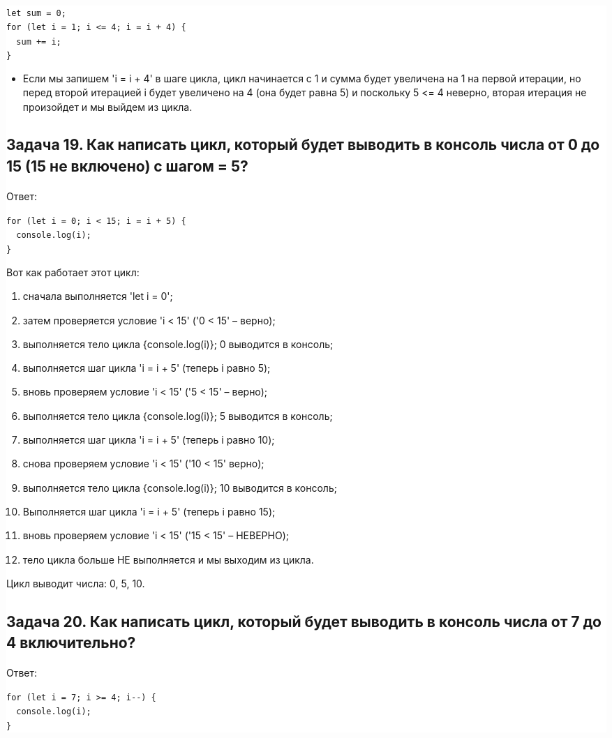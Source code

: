 ```
let sum = 0;
for (let i = 1; i <= 4; i = i + 4) {
  sum += i;
}
```


- Если мы запишем 'i = i + 4' в шаге цикла, цикл начинается с 1 и сумма будет увеличена на 1 на первой итерации, но перед второй итерацией i будет увеличено на 4 (она будет равна 5) и поскольку 5 &lt;= 4 неверно, вторая итерация не произойдет и мы выйдем из цикла.


## Задача 19. Как написать цикл, который будет выводить в консоль числа от 0 до 15 (15 не включено) с шагом = 5?

Ответ: 

```
for (let i = 0; i < 15; i = i + 5) {
  console.log(i);
}
```


Вот как работает этот цикл:

1. сначала выполняется 'let i = 0';

2. затем проверяется условие 'i &lt; 15' ('0 &lt; 15' – верно);

3. выполняется тело цикла {console.log(i)}; 0 выводится в консоль;

4. выполняется шаг цикла 'i = i + 5' (теперь i равно 5);

5. вновь проверяем условие 'i &lt; 15' ('5 &lt; 15' – верно);

6. выполняется тело цикла {console.log(i)}; 5 выводится в консоль;

7. выполняется шаг цикла 'i = i + 5' (теперь i равно 10);

8. снова проверяем условие 'i &lt; 15' ('10 &lt; 15' верно);

9. выполняется тело цикла {console.log(i)}; 10 выводится в консоль;

10. Выполняется шаг цикла 'i = i + 5' (теперь i равно 15);

11. вновь проверяем условие 'i &lt; 15' ('15 &lt; 15' – НЕВЕРНО);

12. тело цикла больше НЕ выполняется и мы выходим из цикла.

Цикл выводит числа: 0, 5, 10.


## Задача 20. Как написать цикл, который будет выводить в консоль числа от 7 до 4 включительно?

Ответ: 


```
for (let i = 7; i >= 4; i--) {
  console.log(i);
}
```
